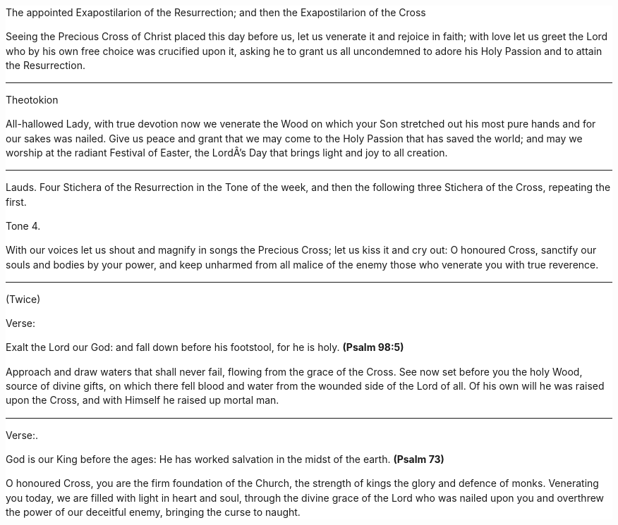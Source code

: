 The appointed Exapostilarion of the Resurrection; and then the
Exapostilarion of the Cross

Seeing the Precious Cross of Christ placed this day before us, let us
venerate it and rejoice in faith; with love let us greet the Lord who by
his own free choice was crucified upon it, asking he to grant us all
uncondemned to adore his Holy Passion and to attain the Resurrection.

****

Theotokion

All-hallowed Lady, with true devotion now we venerate the Wood on which
your Son stretched out his most pure hands and for our sakes was nailed.
Give us peace and grant that we may come to the Holy Passion that has
saved the world; and may we worship at the radiant Festival of Easter,
the LordÂ’s Day that brings light and joy to all creation.

****

Lauds. Four Stichera of the Resurrection in the Tone of the week, and
then the following three Stichera of the Cross, repeating the first.

Tone 4.

With our voices let us shout and magnify in songs the Precious Cross;
let us kiss it and cry out: O honoured Cross, sanctify our souls and
bodies by your power, and keep unharmed from all malice of the enemy
those who venerate you with true reverence.

****

(Twice)

Verse:

Exalt the Lord our God: and fall down before his footstool, for he is
holy. **(Psalm 98:5)**

Approach and draw waters that shall never fail, flowing from the grace
of the Cross. See now set before you the holy Wood, source of divine
gifts, on which there fell blood and water from the wounded side of the
Lord of all. Of his own will he was raised upon the Cross, and with
Himself he raised up mortal man.

****

Verse:.

God is our King before the ages: He has worked salvation in the midst of
the earth. **(Psalm 73)**

O honoured Cross, you are the firm foundation of the Church, the
strength of kings the glory and defence of monks. Venerating you today,
we are filled with light in heart and soul, through the divine grace of
the Lord who was nailed upon you and overthrew the power of our
deceitful enemy, bringing the curse to naught.
